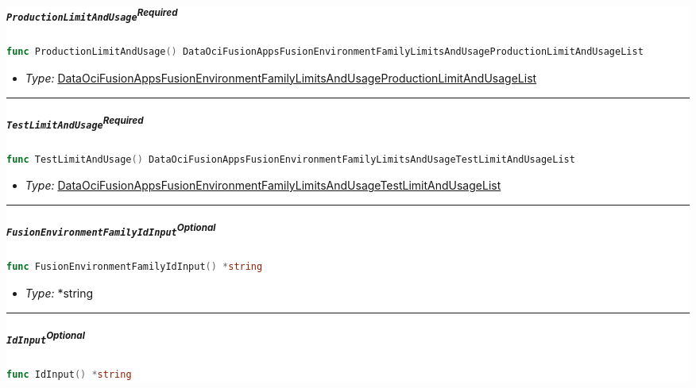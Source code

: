 
##### `ProductionLimitAndUsage`<sup>Required</sup> <a name="ProductionLimitAndUsage" id="rhizo-co-terraform-provider-oci.dataOciFusionAppsFusionEnvironmentFamilyLimitsAndUsage.DataOciFusionAppsFusionEnvironmentFamilyLimitsAndUsage.property.productionLimitAndUsage"></a>

```go
func ProductionLimitAndUsage() DataOciFusionAppsFusionEnvironmentFamilyLimitsAndUsageProductionLimitAndUsageList
```

- *Type:* <a href="#rhizo-co-terraform-provider-oci.dataOciFusionAppsFusionEnvironmentFamilyLimitsAndUsage.DataOciFusionAppsFusionEnvironmentFamilyLimitsAndUsageProductionLimitAndUsageList">DataOciFusionAppsFusionEnvironmentFamilyLimitsAndUsageProductionLimitAndUsageList</a>

---

##### `TestLimitAndUsage`<sup>Required</sup> <a name="TestLimitAndUsage" id="rhizo-co-terraform-provider-oci.dataOciFusionAppsFusionEnvironmentFamilyLimitsAndUsage.DataOciFusionAppsFusionEnvironmentFamilyLimitsAndUsage.property.testLimitAndUsage"></a>

```go
func TestLimitAndUsage() DataOciFusionAppsFusionEnvironmentFamilyLimitsAndUsageTestLimitAndUsageList
```

- *Type:* <a href="#rhizo-co-terraform-provider-oci.dataOciFusionAppsFusionEnvironmentFamilyLimitsAndUsage.DataOciFusionAppsFusionEnvironmentFamilyLimitsAndUsageTestLimitAndUsageList">DataOciFusionAppsFusionEnvironmentFamilyLimitsAndUsageTestLimitAndUsageList</a>

---

##### `FusionEnvironmentFamilyIdInput`<sup>Optional</sup> <a name="FusionEnvironmentFamilyIdInput" id="rhizo-co-terraform-provider-oci.dataOciFusionAppsFusionEnvironmentFamilyLimitsAndUsage.DataOciFusionAppsFusionEnvironmentFamilyLimitsAndUsage.property.fusionEnvironmentFamilyIdInput"></a>

```go
func FusionEnvironmentFamilyIdInput() *string
```

- *Type:* *string

---

##### `IdInput`<sup>Optional</sup> <a name="IdInput" id="rhizo-co-terraform-provider-oci.dataOciFusionAppsFusionEnvironmentFamilyLimitsAndUsage.DataOciFusionAppsFusionEnvironmentFamilyLimitsAndUsage.property.idInput"></a>

```go
func IdInput() *string
```
